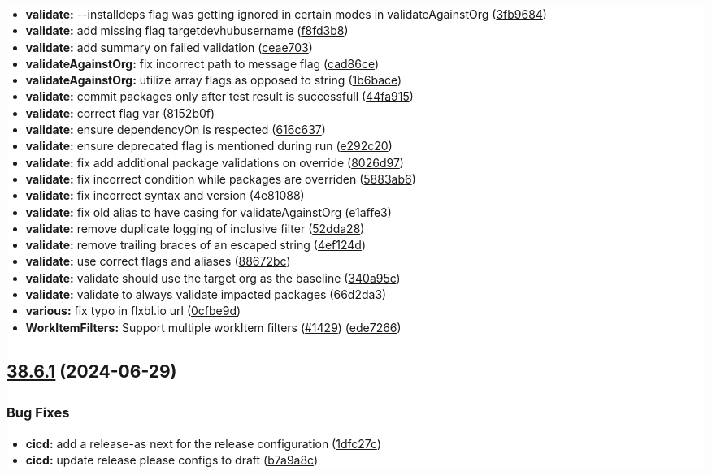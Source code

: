* **validate:** --installdeps flag was getting ignored in certain modes in validateAgainstOrg ([3fb9684](https://github.com/flxbl-io/sfp/commit/3fb968443ba4635e42dc4dc9771e9cd999934e34))
* **validate:** add missing flag targetdevhubusername ([f8fd3b8](https://github.com/flxbl-io/sfp/commit/f8fd3b8f7b08a04126faefd52cbc6b74c64979a0))
* **validate:** add summary on failed validation ([ceae703](https://github.com/flxbl-io/sfp/commit/ceae70364352e08a172098cd13b2fcf60417a777))
* **validateAgainstOrg:** fix incorrect path to message flag ([cad86ce](https://github.com/flxbl-io/sfp/commit/cad86ce2d3b5273737310b7c35b2a9984889e571))
* **validateAgainstOrg:** utilize array flags as opposed to string ([1b6bace](https://github.com/flxbl-io/sfp/commit/1b6bacecf3f507a9bac5030b9cdd4faee0495152))
* **validate:** commit packages only after test result is successfull ([44fa915](https://github.com/flxbl-io/sfp/commit/44fa91542c6f67426a68bb48a8e7b973a0cc1f0a))
* **validate:** correct flag var ([8152b0f](https://github.com/flxbl-io/sfp/commit/8152b0f83194afd133aa88400e3f0adace7ae29f))
* **validate:** ensure dependencyOn is respected ([616c637](https://github.com/flxbl-io/sfp/commit/616c63771e25a3833fd1aef560f38bbd63f012a2))
* **validate:** ensure deprecated flag is mentioned during run ([e292c20](https://github.com/flxbl-io/sfp/commit/e292c207152e44d9ca218ad335ef52460a23351c))
* **validate:** fix add additional package validations on override ([8026d97](https://github.com/flxbl-io/sfp/commit/8026d971a02135d68831947b0d0f2707052e77b4))
* **validate:** fix incorrect condition while packages are overriden ([5883ab6](https://github.com/flxbl-io/sfp/commit/5883ab640bc61c53bee90650c2bf13f21bcea531))
* **validate:** fix incorrect syntax and version ([4e81088](https://github.com/flxbl-io/sfp/commit/4e81088ce4351945d62ed6cc2085bb9ec0dea260))
* **validate:** fix old alias to have casing for validateAgainstOrg ([e1affe3](https://github.com/flxbl-io/sfp/commit/e1affe356cc85ad57e1f3ad11df327e11d16f1ce))
* **validate:** remove duplicate logging of inclusive filter ([52dda28](https://github.com/flxbl-io/sfp/commit/52dda286e6e1acdf25b3b04b34cbb269009e6ae6))
* **validate:** remove trailing braces of an escaped string ([4ef124d](https://github.com/flxbl-io/sfp/commit/4ef124df29c81bcad5dcfea5266d553a9f0550f7))
* **validate:** use correct flags and aliases ([88672bc](https://github.com/flxbl-io/sfp/commit/88672bc58681af7f27996ae044d37e0cc2211e6b))
* **validate:** validate should use the target org as the baseline ([340a95c](https://github.com/flxbl-io/sfp/commit/340a95c81e160108daab92fbc12a61aae820d036))
* **validate:** validate to always validate impacted packages ([66d2da3](https://github.com/flxbl-io/sfp/commit/66d2da3e8311c2ae6a89ae024ad5f9c0dabd0729))
* **various:** fix typo in flxbl.io url ([0cfbe9d](https://github.com/flxbl-io/sfp/commit/0cfbe9d32f47caf12c427f86c03bc1534efb955c))
* **WorkItemFilters:** Support multiple workItem filters ([#1429](https://github.com/flxbl-io/sfp/issues/1429)) ([ede7266](https://github.com/flxbl-io/sfp/commit/ede7266c4b97e4c133d5848ab3a79d66dbc38608))

## [38.6.1](https://github.com/flxbl-io/sfp/compare/v38.6.0...v38.6.1) (2024-06-29)


### Bug Fixes

* **cicd:** add a release-as next for the release configuration ([1dfc27c](https://github.com/flxbl-io/sfp/commit/1dfc27c2bc39820737150cedf0d3802c71c1efd9))
* **cicd:** update release please configs to draft ([b7a9a8c](https://github.com/flxbl-io/sfp/commit/b7a9a8ce59115da8d1f8a3071720245e6e16c86d))
